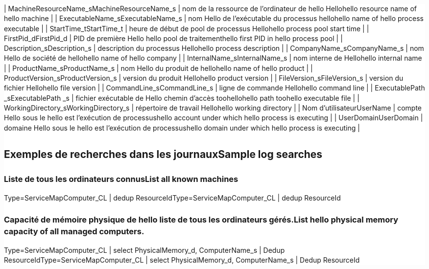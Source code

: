 | <span data-ttu-id="deaa3-362">MachineResourceName_s</span><span class="sxs-lookup"><span data-stu-id="deaa3-362">MachineResourceName_s</span></span> | <span data-ttu-id="deaa3-363">nom de la ressource de l’ordinateur de hello Hello</span><span class="sxs-lookup"><span data-stu-id="deaa3-363">hello resource name of hello machine</span></span> |
| <span data-ttu-id="deaa3-364">ExecutableName_s</span><span class="sxs-lookup"><span data-stu-id="deaa3-364">ExecutableName_s</span></span> | <span data-ttu-id="deaa3-365">nom Hello de l’exécutable du processus hello</span><span class="sxs-lookup"><span data-stu-id="deaa3-365">hello name of hello process executable</span></span> |
| <span data-ttu-id="deaa3-366">StartTime_t</span><span class="sxs-lookup"><span data-stu-id="deaa3-366">StartTime_t</span></span> | <span data-ttu-id="deaa3-367">heure de début de pool de processus Hello</span><span class="sxs-lookup"><span data-stu-id="deaa3-367">hello process pool start time</span></span> |
| <span data-ttu-id="deaa3-368">FirstPid_d</span><span class="sxs-lookup"><span data-stu-id="deaa3-368">FirstPid_d</span></span> | <span data-ttu-id="deaa3-369">PID de première Hello hello pool de traitement</span><span class="sxs-lookup"><span data-stu-id="deaa3-369">hello first PID in hello process pool</span></span> |
| <span data-ttu-id="deaa3-370">Description_s</span><span class="sxs-lookup"><span data-stu-id="deaa3-370">Description_s</span></span> | <span data-ttu-id="deaa3-371">description du processus Hello</span><span class="sxs-lookup"><span data-stu-id="deaa3-371">hello process description</span></span> |
| <span data-ttu-id="deaa3-372">CompanyName_s</span><span class="sxs-lookup"><span data-stu-id="deaa3-372">CompanyName_s</span></span> | <span data-ttu-id="deaa3-373">nom Hello de société de hello</span><span class="sxs-lookup"><span data-stu-id="deaa3-373">hello name of hello company</span></span> |
| <span data-ttu-id="deaa3-374">InternalName_s</span><span class="sxs-lookup"><span data-stu-id="deaa3-374">InternalName_s</span></span> | <span data-ttu-id="deaa3-375">nom interne de Hello</span><span class="sxs-lookup"><span data-stu-id="deaa3-375">hello internal name</span></span> |
| <span data-ttu-id="deaa3-376">ProductName_s</span><span class="sxs-lookup"><span data-stu-id="deaa3-376">ProductName_s</span></span> | <span data-ttu-id="deaa3-377">nom Hello du produit de hello</span><span class="sxs-lookup"><span data-stu-id="deaa3-377">hello name of hello product</span></span> |
| <span data-ttu-id="deaa3-378">ProductVersion_s</span><span class="sxs-lookup"><span data-stu-id="deaa3-378">ProductVersion_s</span></span> | <span data-ttu-id="deaa3-379">version du produit Hello</span><span class="sxs-lookup"><span data-stu-id="deaa3-379">hello product version</span></span> |
| <span data-ttu-id="deaa3-380">FileVersion_s</span><span class="sxs-lookup"><span data-stu-id="deaa3-380">FileVersion_s</span></span> | <span data-ttu-id="deaa3-381">version du fichier Hello</span><span class="sxs-lookup"><span data-stu-id="deaa3-381">hello file version</span></span> |
| <span data-ttu-id="deaa3-382">CommandLine_s</span><span class="sxs-lookup"><span data-stu-id="deaa3-382">CommandLine_s</span></span> | <span data-ttu-id="deaa3-383">ligne de commande Hello</span><span class="sxs-lookup"><span data-stu-id="deaa3-383">hello command line</span></span> |
| <span data-ttu-id="deaa3-384">ExecutablePath _s</span><span class="sxs-lookup"><span data-stu-id="deaa3-384">ExecutablePath _s</span></span> | <span data-ttu-id="deaa3-385">fichier exécutable de Hello chemin d’accès toohello</span><span class="sxs-lookup"><span data-stu-id="deaa3-385">hello path toohello executable file</span></span> |
| <span data-ttu-id="deaa3-386">WorkingDirectory_s</span><span class="sxs-lookup"><span data-stu-id="deaa3-386">WorkingDirectory_s</span></span> | <span data-ttu-id="deaa3-387">répertoire de travail Hello</span><span class="sxs-lookup"><span data-stu-id="deaa3-387">hello working directory</span></span> |
| <span data-ttu-id="deaa3-388">Nom d’utilisateur</span><span class="sxs-lookup"><span data-stu-id="deaa3-388">UserName</span></span> | <span data-ttu-id="deaa3-389">compte Hello sous le hello est l’exécution de processus</span><span class="sxs-lookup"><span data-stu-id="deaa3-389">hello account under which hello process is executing</span></span> |
| <span data-ttu-id="deaa3-390">UserDomain</span><span class="sxs-lookup"><span data-stu-id="deaa3-390">UserDomain</span></span> | <span data-ttu-id="deaa3-391">domaine Hello sous le hello est l’exécution de processus</span><span class="sxs-lookup"><span data-stu-id="deaa3-391">hello domain under which hello process is executing</span></span> |


## <a name="sample-log-searches"></a><span data-ttu-id="deaa3-392">Exemples de recherches dans les journaux</span><span class="sxs-lookup"><span data-stu-id="deaa3-392">Sample log searches</span></span>

### <a name="list-all-known-machines"></a><span data-ttu-id="deaa3-393">Liste de tous les ordinateurs connus</span><span class="sxs-lookup"><span data-stu-id="deaa3-393">List all known machines</span></span>
<span data-ttu-id="deaa3-394">Type=ServiceMapComputer_CL | dedup ResourceId</span><span class="sxs-lookup"><span data-stu-id="deaa3-394">Type=ServiceMapComputer_CL | dedup ResourceId</span></span>

### <a name="list-hello-physical-memory-capacity-of-all-managed-computers"></a><span data-ttu-id="deaa3-395">Capacité de mémoire physique de hello liste de tous les ordinateurs gérés.</span><span class="sxs-lookup"><span data-stu-id="deaa3-395">List hello physical memory capacity of all managed computers.</span></span>
<span data-ttu-id="deaa3-396">Type=ServiceMapComputer_CL | select PhysicalMemory_d, ComputerName_s | Dedup ResourceId</span><span class="sxs-lookup"><span data-stu-id="deaa3-396">Type=ServiceMapComputer_CL | select PhysicalMemory_d, ComputerName_s | Dedup ResourceId</span></span>
